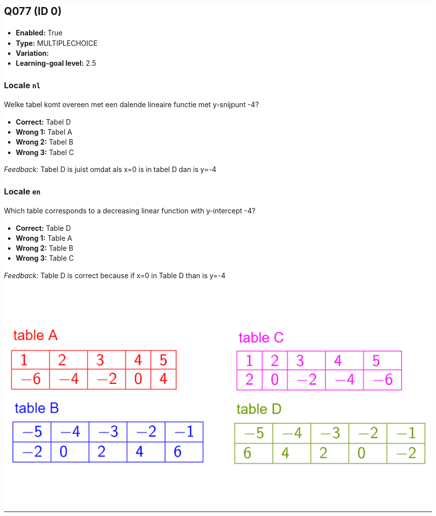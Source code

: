 
## Q077 (ID 0)

* **Enabled:** True
* **Type:** MULTIPLECHOICE
* **Variation:** 
* **Learning-goal level:** 2.5

### Locale `nl`

Welke tabel komt overeen met een dalende lineaire functie met y-snijpunt -4?

- **Correct:** Tabel D
- **Wrong 1:** Tabel A
- **Wrong 2:** Tabel B
- **Wrong 3:** Tabel C

_Feedback:_ Tabel D is juist omdat als x=0 is in tabel D dan is y=-4

### Locale `en`

Which table corresponds to a decreasing linear function with y-intercept -4?

- **Correct:** Table D
- **Wrong 1:** Table A
- **Wrong 2:** Table B
- **Wrong 3:** Table C

_Feedback:_ Table D is correct because if x=0 in Table D than is y=-4

![Q077](images/Q077_0.png)

---
